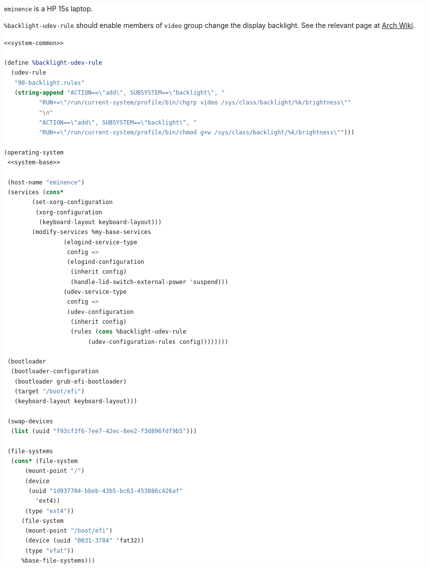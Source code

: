 `eminence` is a HP 15s laptop.

`%backlight-udev-rule` should enable members of `video` group change the display backlight. See the relevant page at [Arch Wiki](https://wiki.archlinux.org/title/Backlight).

```scheme
<<system-common>>

(define %backlight-udev-rule
  (udev-rule
   "90-backlight.rules"
   (string-append "ACTION==\"add\", SUBSYSTEM==\"backlight\", "
		  "RUN+=\"/run/current-system/profile/bin/chgrp video /sys/class/backlight/%k/brightness\""
		  "\n"
		  "ACTION==\"add\", SUBSYSTEM==\"backlight\", "
		  "RUN+=\"/run/current-system/profile/bin/chmod g+w /sys/class/backlight/%k/brightness\"")))

(operating-system
 <<system-base>>

 (host-name "eminence")
 (services (cons*
	    (set-xorg-configuration
	     (xorg-configuration
	      (keyboard-layout keyboard-layout)))
	    (modify-services %my-base-services
			     (elogind-service-type
			      config =>
			      (elogind-configuration
			       (inherit config)
			       (handle-lid-switch-external-power 'suspend)))
			     (udev-service-type
			      config =>
			      (udev-configuration
			       (inherit config)
			       (rules (cons %backlight-udev-rule
					    (udev-configuration-rules config))))))))

 (bootloader
  (bootloader-configuration
   (bootloader grub-efi-bootloader)
   (target "/boot/efi")
   (keyboard-layout keyboard-layout)))

 (swap-devices
  (list (uuid "f93cf3f6-7ee7-42ec-8ee2-f3d896fdf9b5")))

 (file-systems
  (cons* (file-system
	  (mount-point "/")
	  (device
	   (uuid "1d937704-bbeb-43b5-bc63-453886c426af"
		 'ext4))
	  (type "ext4"))
	 (file-system
	  (mount-point "/boot/efi")
	  (device (uuid "0031-3784" 'fat32))
	  (type "vfat"))
	 %base-file-systems)))
```
